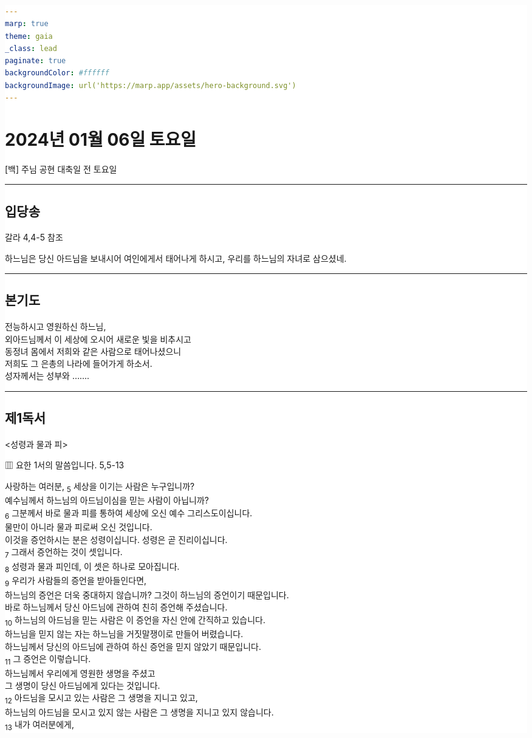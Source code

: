 ```yaml
---
marp: true
theme: gaia
_class: lead
paginate: true
backgroundColor: #ffffff
backgroundImage: url('https://marp.app/assets/hero-background.svg')
---
```


# 2024년 01월 06일 토요일

[백] 주님 공현 대축일 전 토요일  




---

## 입당송

갈라 4,4-5 참조

하느님은 당신 아드님을 보내시어 여인에게서 태어나게 하시고, 우리를 하느님의 자녀로 삼으셨네.  
  


---

## 본기도

전능하시고 영원하신 하느님,  
외아드님께서 이 세상에 오시어 새로운 빛을 비추시고  
동정녀 몸에서 저희와 같은 사람으로 태어나셨으니  
저희도 그 은총의 나라에 들어가게 하소서.  
성자께서는 성부와 …….  
  


---

## 제1독서

<성령과 물과 피>

▥ 요한 1서의 말씀입니다. 5,5-13

사랑하는 여러분, <sub>5</sub> 세상을 이기는 사람은 누구입니까?  
예수님께서 하느님의 아드님이심을 믿는 사람이 아닙니까?  
<sub>6</sub> 그분께서 바로 물과 피를 통하여 세상에 오신 예수 그리스도이십니다.  
물만이 아니라 물과 피로써 오신 것입니다.  
이것을 증언하시는 분은 성령이십니다. 성령은 곧 진리이십니다.  
<sub>7</sub> 그래서 증언하는 것이 셋입니다.  
<sub>8</sub> 성령과 물과 피인데, 이 셋은 하나로 모아집니다.  
<sub>9</sub> 우리가 사람들의 증언을 받아들인다면,  
하느님의 증언은 더욱 중대하지 않습니까? 그것이 하느님의 증언이기 때문입니다.  
바로 하느님께서 당신 아드님에 관하여 친히 증언해 주셨습니다.  
<sub>10</sub> 하느님의 아드님을 믿는 사람은 이 증언을 자신 안에 간직하고 있습니다.  
하느님을 믿지 않는 자는 하느님을 거짓말쟁이로 만들어 버렸습니다.  
하느님께서 당신의 아드님에 관하여 하신 증언을 믿지 않았기 때문입니다.  
<sub>11</sub> 그 증언은 이렇습니다.  
하느님께서 우리에게 영원한 생명을 주셨고  
그 생명이 당신 아드님에게 있다는 것입니다.  
<sub>12</sub> 아드님을 모시고 있는 사람은 그 생명을 지니고 있고,  
하느님의 아드님을 모시고 있지 않는 사람은 그 생명을 지니고 있지 않습니다.  
<sub>13</sub> 내가 여러분에게,  